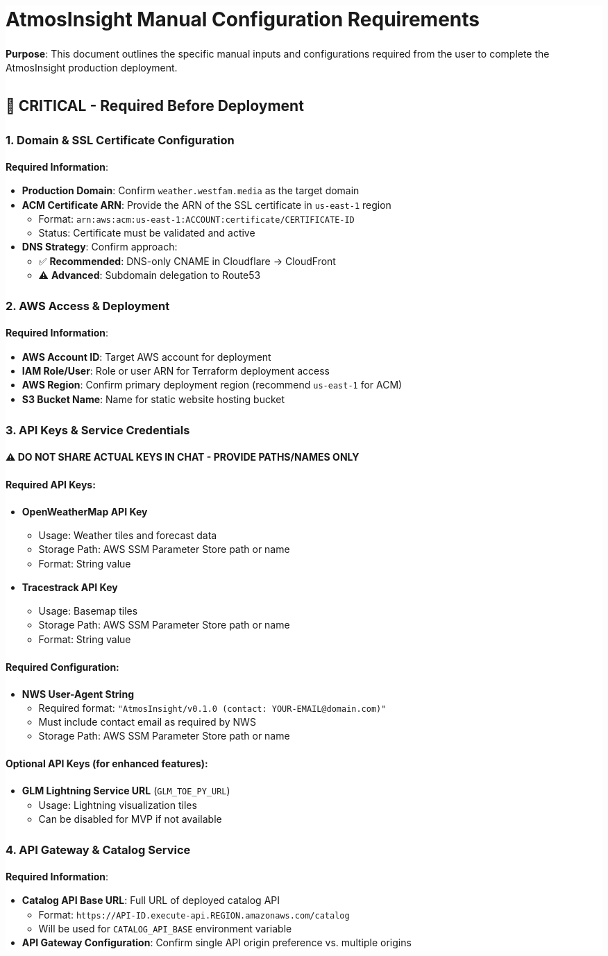 # AtmosInsight Manual Configuration Requirements

**Purpose**: This document outlines the specific manual inputs and configurations required from the user to complete the AtmosInsight production deployment.

## 🔴 CRITICAL - Required Before Deployment

### 1. Domain & SSL Certificate Configuration
**Required Information**:
- **Production Domain**: Confirm `weather.westfam.media` as the target domain
- **ACM Certificate ARN**: Provide the ARN of the SSL certificate in `us-east-1` region
  - Format: `arn:aws:acm:us-east-1:ACCOUNT:certificate/CERTIFICATE-ID`
  - Status: Certificate must be validated and active
- **DNS Strategy**: Confirm approach:
  - ✅ **Recommended**: DNS-only CNAME in Cloudflare → CloudFront
  - ⚠️ **Advanced**: Subdomain delegation to Route53

### 2. AWS Access & Deployment
**Required Information**:
- **AWS Account ID**: Target AWS account for deployment
- **IAM Role/User**: Role or user ARN for Terraform deployment access
- **AWS Region**: Confirm primary deployment region (recommend `us-east-1` for ACM)
- **S3 Bucket Name**: Name for static website hosting bucket

### 3. API Keys & Service Credentials
**⚠️ DO NOT SHARE ACTUAL KEYS IN CHAT - PROVIDE PATHS/NAMES ONLY**

#### Required API Keys:
- **OpenWeatherMap API Key**
  - Usage: Weather tiles and forecast data
  - Storage Path: AWS SSM Parameter Store path or name
  - Format: String value
  
- **Tracestrack API Key**  
  - Usage: Basemap tiles
  - Storage Path: AWS SSM Parameter Store path or name
  - Format: String value

#### Required Configuration:
- **NWS User-Agent String**
  - Required format: `"AtmosInsight/v0.1.0 (contact: YOUR-EMAIL@domain.com)"`
  - Must include contact email as required by NWS
  - Storage Path: AWS SSM Parameter Store path or name

#### Optional API Keys (for enhanced features):
- **GLM Lightning Service URL** (`GLM_TOE_PY_URL`)
  - Usage: Lightning visualization tiles
  - Can be disabled for MVP if not available

### 4. API Gateway & Catalog Service
**Required Information**:
- **Catalog API Base URL**: Full URL of deployed catalog API
  - Format: `https://API-ID.execute-api.REGION.amazonaws.com/catalog`
  - Will be used for `CATALOG_API_BASE` environment variable
- **API Gateway Configuration**: Confirm single API origin preference vs. multiple origins
